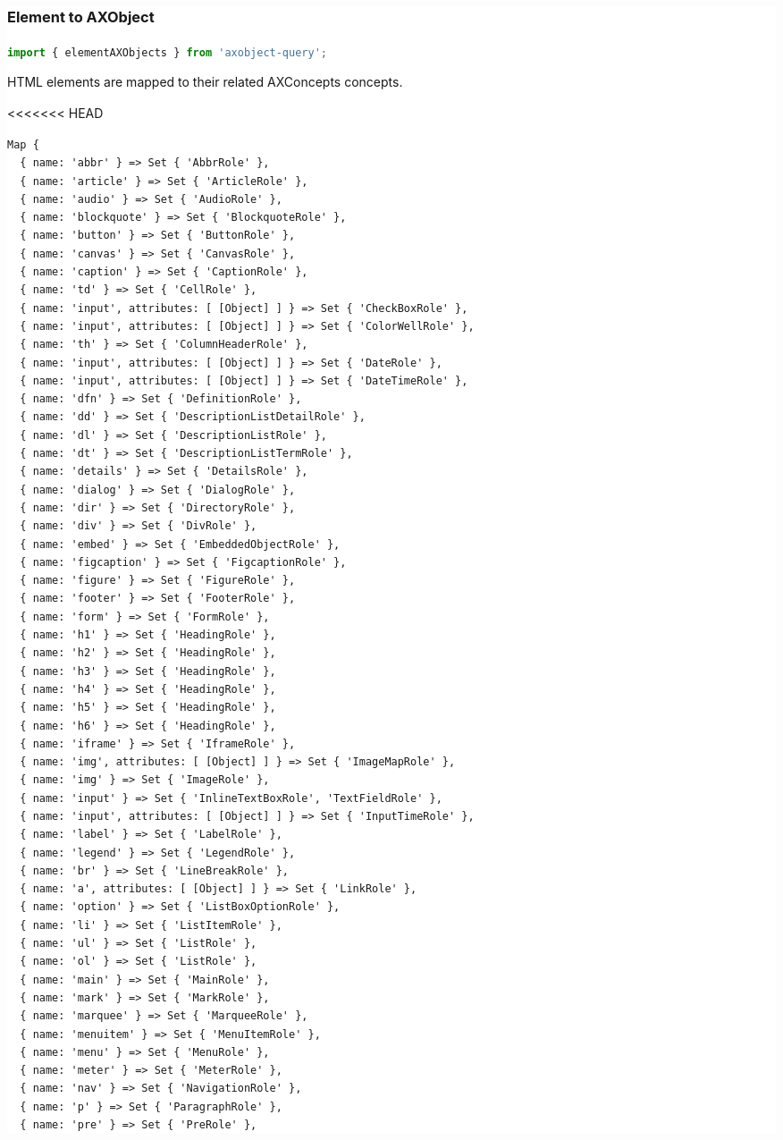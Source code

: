 ### Element to AXObject

```javascript
import { elementAXObjects } from 'axobject-query';
```

HTML elements are mapped to their related AXConcepts concepts.

<<<<<<< HEAD
```
Map {
  { name: 'abbr' } => Set { 'AbbrRole' },
  { name: 'article' } => Set { 'ArticleRole' },
  { name: 'audio' } => Set { 'AudioRole' },
  { name: 'blockquote' } => Set { 'BlockquoteRole' },
  { name: 'button' } => Set { 'ButtonRole' },
  { name: 'canvas' } => Set { 'CanvasRole' },
  { name: 'caption' } => Set { 'CaptionRole' },
  { name: 'td' } => Set { 'CellRole' },
  { name: 'input', attributes: [ [Object] ] } => Set { 'CheckBoxRole' },
  { name: 'input', attributes: [ [Object] ] } => Set { 'ColorWellRole' },
  { name: 'th' } => Set { 'ColumnHeaderRole' },
  { name: 'input', attributes: [ [Object] ] } => Set { 'DateRole' },
  { name: 'input', attributes: [ [Object] ] } => Set { 'DateTimeRole' },
  { name: 'dfn' } => Set { 'DefinitionRole' },
  { name: 'dd' } => Set { 'DescriptionListDetailRole' },
  { name: 'dl' } => Set { 'DescriptionListRole' },
  { name: 'dt' } => Set { 'DescriptionListTermRole' },
  { name: 'details' } => Set { 'DetailsRole' },
  { name: 'dialog' } => Set { 'DialogRole' },
  { name: 'dir' } => Set { 'DirectoryRole' },
  { name: 'div' } => Set { 'DivRole' },
  { name: 'embed' } => Set { 'EmbeddedObjectRole' },
  { name: 'figcaption' } => Set { 'FigcaptionRole' },
  { name: 'figure' } => Set { 'FigureRole' },
  { name: 'footer' } => Set { 'FooterRole' },
  { name: 'form' } => Set { 'FormRole' },
  { name: 'h1' } => Set { 'HeadingRole' },
  { name: 'h2' } => Set { 'HeadingRole' },
  { name: 'h3' } => Set { 'HeadingRole' },
  { name: 'h4' } => Set { 'HeadingRole' },
  { name: 'h5' } => Set { 'HeadingRole' },
  { name: 'h6' } => Set { 'HeadingRole' },
  { name: 'iframe' } => Set { 'IframeRole' },
  { name: 'img', attributes: [ [Object] ] } => Set { 'ImageMapRole' },
  { name: 'img' } => Set { 'ImageRole' },
  { name: 'input' } => Set { 'InlineTextBoxRole', 'TextFieldRole' },
  { name: 'input', attributes: [ [Object] ] } => Set { 'InputTimeRole' },
  { name: 'label' } => Set { 'LabelRole' },
  { name: 'legend' } => Set { 'LegendRole' },
  { name: 'br' } => Set { 'LineBreakRole' },
  { name: 'a', attributes: [ [Object] ] } => Set { 'LinkRole' },
  { name: 'option' } => Set { 'ListBoxOptionRole' },
  { name: 'li' } => Set { 'ListItemRole' },
  { name: 'ul' } => Set { 'ListRole' },
  { name: 'ol' } => Set { 'ListRole' },
  { name: 'main' } => Set { 'MainRole' },
  { name: 'mark' } => Set { 'MarkRole' },
  { name: 'marquee' } => Set { 'MarqueeRole' },
  { name: 'menuitem' } => Set { 'MenuItemRole' },
  { name: 'menu' } => Set { 'MenuRole' },
  { name: 'meter' } => Set { 'MeterRole' },
  { name: 'nav' } => Set { 'NavigationRole' },
  { name: 'p' } => Set { 'ParagraphRole' },
  { name: 'pre' } => Set { 'PreRole' },
```